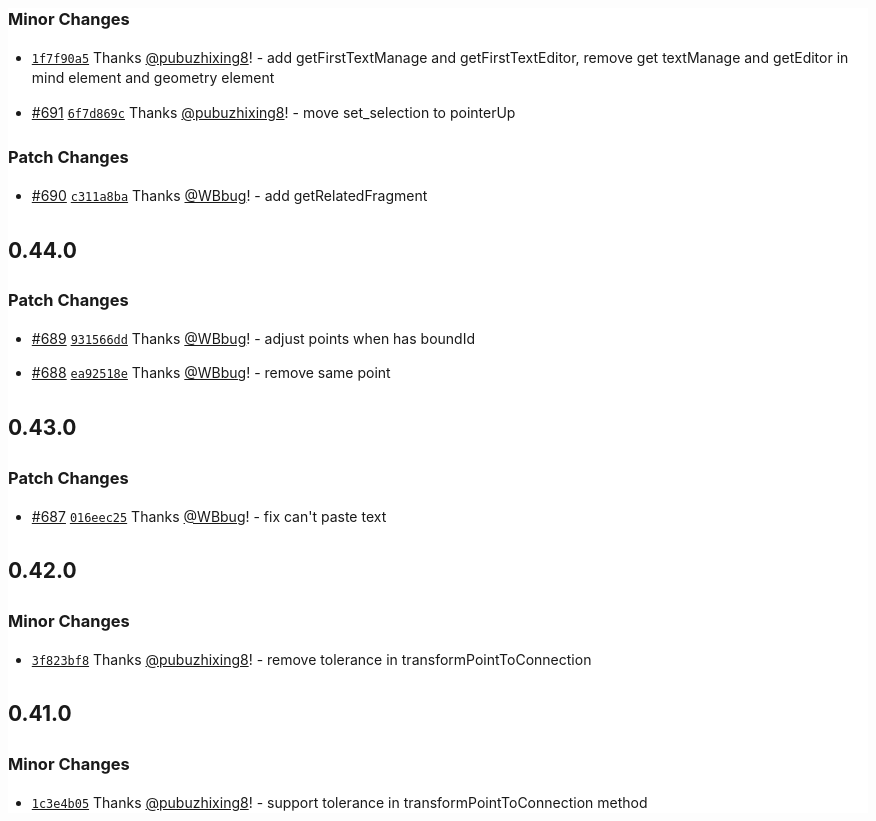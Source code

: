 ### Minor Changes

-   [`1f7f90a5`](https://github.com/worktile/plait/commit/1f7f90a52eb5f9a2bf550b10f1af3a2efee2ec76) Thanks [@pubuzhixing8](https://github.com/pubuzhixing8)! - add getFirstTextManage and getFirstTextEditor, remove get textManage and getEditor in mind element and geometry element

*   [#691](https://github.com/worktile/plait/pull/691) [`6f7d869c`](https://github.com/worktile/plait/commit/6f7d869c8e5343825c20547a0f90f2bfa6b1e236) Thanks [@pubuzhixing8](https://github.com/pubuzhixing8)! - move set_selection to pointerUp

### Patch Changes

-   [#690](https://github.com/worktile/plait/pull/690) [`c311a8ba`](https://github.com/worktile/plait/commit/c311a8bad44cda7423d728b59628ab9cbcc2370b) Thanks [@WBbug](https://github.com/WBbug)! - add getRelatedFragment

## 0.44.0

### Patch Changes

-   [#689](https://github.com/worktile/plait/pull/689) [`931566dd`](https://github.com/worktile/plait/commit/931566dddf5b164005f630f63d8bfd3c9850e377) Thanks [@WBbug](https://github.com/WBbug)! - adjust points when has boundId

*   [#688](https://github.com/worktile/plait/pull/688) [`ea92518e`](https://github.com/worktile/plait/commit/ea92518e5b1a1fea4e165a43d1a5fbfe1978749a) Thanks [@WBbug](https://github.com/WBbug)! - remove same point

## 0.43.0

### Patch Changes

-   [#687](https://github.com/worktile/plait/pull/687) [`016eec25`](https://github.com/worktile/plait/commit/016eec25358481843cbf9bc7efb3deb4096861f4) Thanks [@WBbug](https://github.com/WBbug)! - fix can't paste text

## 0.42.0

### Minor Changes

-   [`3f823bf8`](https://github.com/worktile/plait/commit/3f823bf8f5bdb7aef7147a4e4d0fe73382e9f479) Thanks [@pubuzhixing8](https://github.com/pubuzhixing8)! - remove tolerance in transformPointToConnection

## 0.41.0

### Minor Changes

-   [`1c3e4b05`](https://github.com/worktile/plait/commit/1c3e4b0538adb420a6d61b618878f58595c78084) Thanks [@pubuzhixing8](https://github.com/pubuzhixing8)! - support tolerance in transformPointToConnection method
